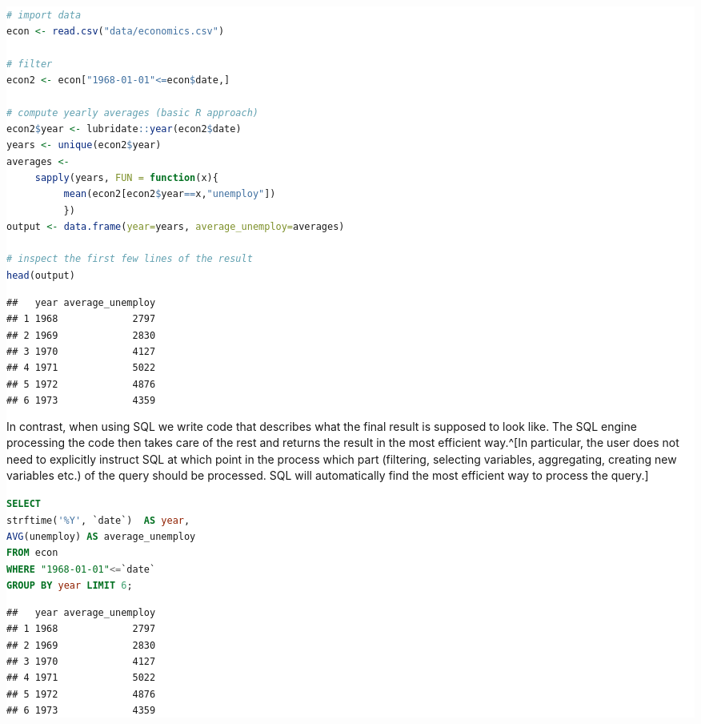

```r
# import data
econ <- read.csv("data/economics.csv")

# filter
econ2 <- econ["1968-01-01"<=econ$date,]

# compute yearly averages (basic R approach)
econ2$year <- lubridate::year(econ2$date)
years <- unique(econ2$year)
averages <- 
     sapply(years, FUN = function(x){
          mean(econ2[econ2$year==x,"unemploy"])
          })
output <- data.frame(year=years, average_unemploy=averages)

# inspect the first few lines of the result
head(output)
```

```
##   year average_unemploy
## 1 1968             2797
## 2 1969             2830
## 3 1970             4127
## 4 1971             5022
## 5 1972             4876
## 6 1973             4359
```


In contrast, when using SQL we write code that describes what the final result is supposed to look like. The SQL engine processing the code then takes care of the rest and returns the result in the most efficient way.^[In particular, the user does not need to explicitly instruct SQL at which point in the process which part (filtering, selecting variables, aggregating, creating new variables etc.) of the query should be processed. SQL will automatically find the most efficient way to process the query.]






```sql
SELECT 
strftime('%Y', `date`)  AS year,
AVG(unemploy) AS average_unemploy
FROM econ
WHERE "1968-01-01"<=`date`
GROUP BY year LIMIT 6;

```


```
##   year average_unemploy
## 1 1968             2797
## 2 1969             2830
## 3 1970             4127
## 4 1971             5022
## 5 1972             4876
## 6 1973             4359
```
